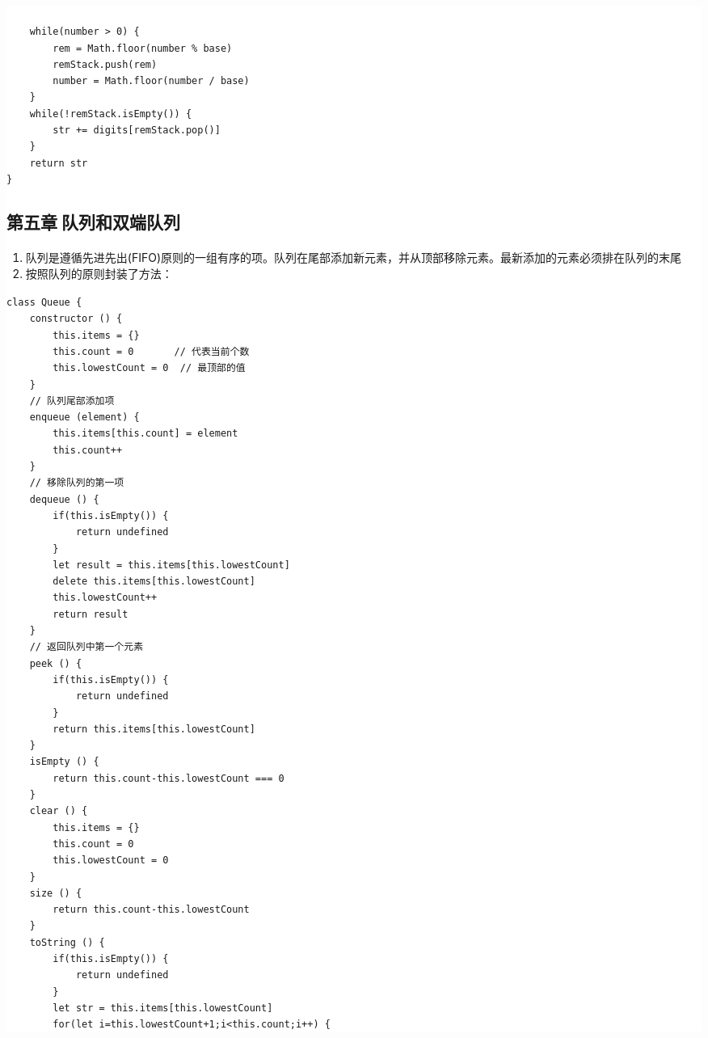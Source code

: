 ```

    while(number > 0) {
        rem = Math.floor(number % base)
        remStack.push(rem)
        number = Math.floor(number / base)
    }
    while(!remStack.isEmpty()) {
        str += digits[remStack.pop()]
    }
    return str
}
```

## 第五章 队列和双端队列
1. 队列是遵循先进先出(FIFO)原则的一组有序的项。队列在尾部添加新元素，并从顶部移除元素。最新添加的元素必须排在队列的末尾
2. 按照队列的原则封装了方法：
```
class Queue {
    constructor () {
        this.items = {}
        this.count = 0       // 代表当前个数
        this.lowestCount = 0  // 最顶部的值
    }
    // 队列尾部添加项
    enqueue (element) {
        this.items[this.count] = element
        this.count++
    }
    // 移除队列的第一项
    dequeue () {
        if(this.isEmpty()) {
            return undefined
        }
        let result = this.items[this.lowestCount]
        delete this.items[this.lowestCount]
        this.lowestCount++
        return result
    }
    // 返回队列中第一个元素
    peek () {
        if(this.isEmpty()) {
            return undefined
        }
        return this.items[this.lowestCount]
    }            
    isEmpty () {
        return this.count-this.lowestCount === 0
    }
    clear () {
        this.items = {}
        this.count = 0
        this.lowestCount = 0
    }
    size () {
        return this.count-this.lowestCount
    }
    toString () {
        if(this.isEmpty()) {
            return undefined
        }
        let str = this.items[this.lowestCount]
        for(let i=this.lowestCount+1;i<this.count;i++) {
```